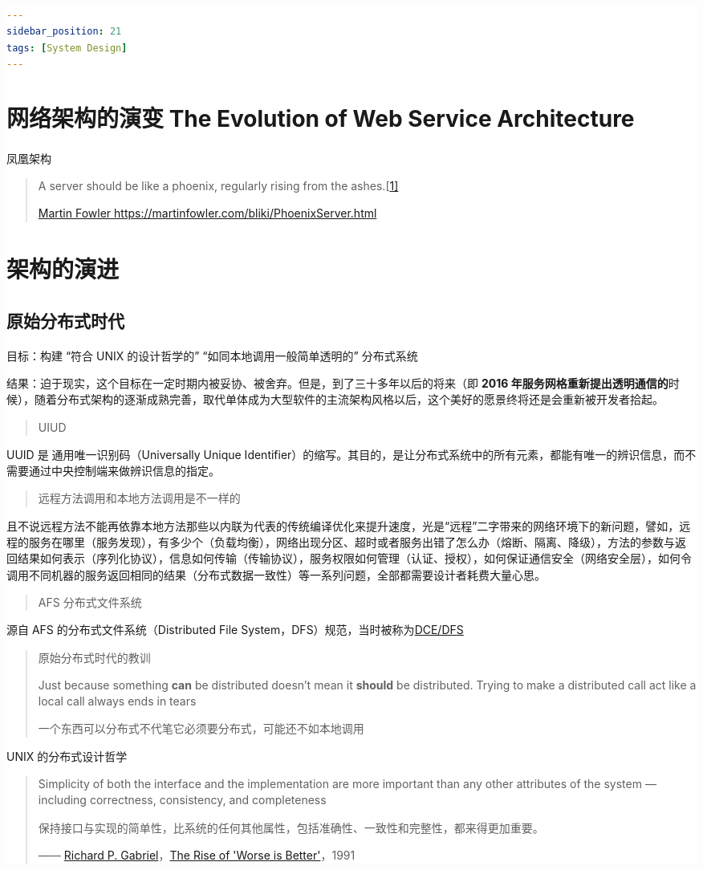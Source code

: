 ```yaml
---
sidebar_position: 21
tags: [System Design]
---
```


# 网络架构的演变 The Evolution of Web Service Architecture

凤凰架构

> A server should be like a phoenix, regularly rising from the ashes.[[1\]](https://martinfowler.com/bliki/PhoenixServer.html#footnote-etymology)
>
> [Martin Fowler ](https://martinfowler.com/)  https://martinfowler.com/bliki/PhoenixServer.html

# 架构的演进

## 原始分布式时代

目标：构建 “符合 UNIX 的设计哲学的” “如同本地调用一般简单透明的” 分布式系统

结果：迫于现实，这个目标在一定时期内被妥协、被舍弃。但是，到了三十多年以后的将来（即 **2016 年服务网格重新提出透明通信的**时候），随着分布式架构的逐渐成熟完善，取代单体成为大型软件的主流架构风格以后，这个美好的愿景终将还是会重新被开发者拾起。

>   UIUD

UUID 是 通用唯一识别码（Universally Unique Identifier）的缩写。其目的，是让分布式系统中的所有元素，都能有唯一的辨识信息，而不需要通过中央控制端来做辨识信息的指定。

>   远程方法调用和本地方法调用是不一样的

且不说远程方法不能再依靠本地方法那些以内联为代表的传统编译优化来提升速度，光是“远程”二字带来的网络环境下的新问题，譬如，远程的服务在哪里（服务发现），有多少个（负载均衡），网络出现分区、超时或者服务出错了怎么办（熔断、隔离、降级），方法的参数与返回结果如何表示（序列化协议），信息如何传输（传输协议），服务权限如何管理（认证、授权），如何保证通信安全（网络安全层），如何令调用不同机器的服务返回相同的结果（分布式数据一致性）等一系列问题，全部都需要设计者耗费大量心思。

>   AFS 分布式文件系统

源自 AFS 的分布式文件系统（Distributed File System，DFS）规范，当时被称为[DCE/DFS](https://en.wikipedia.org/wiki/DCE_Distributed_File_System)

>原始分布式时代的教训
>
>Just because something **can** be distributed doesn’t mean it **should** be distributed. Trying to make a distributed call act like a local call always ends in tears
>
>一个东西可以分布式不代笔它必须要分布式，可能还不如本地调用

UNIX 的分布式设计哲学

>   Simplicity of both the interface and the implementation are more important than any other attributes of the system — including correctness, consistency, and completeness
>
>   保持接口与实现的简单性，比系统的任何其他属性，包括准确性、一致性和完整性，都来得更加重要。
>
>   —— [Richard P. Gabriel](https://en.wikipedia.org/wiki/Richard_P._Gabriel)，[The Rise of 'Worse is Better'](https://en.wikipedia.org/wiki/Worse_is_better)，1991
